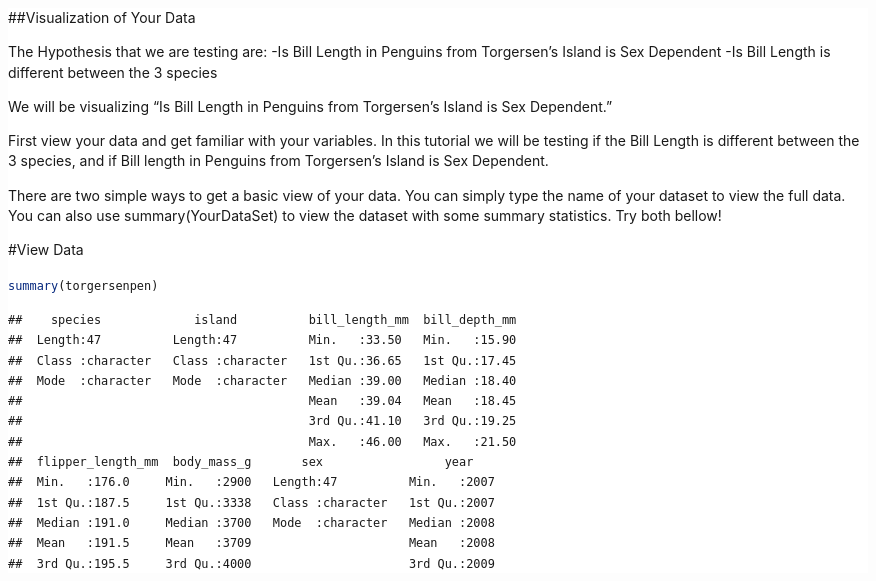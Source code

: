 \##Visualization of Your Data

The Hypothesis that we are testing are: -Is Bill Length in Penguins from
Torgersen’s Island is Sex Dependent -Is Bill Length is different between
the 3 species

We will be visualizing “Is Bill Length in Penguins from Torgersen’s
Island is Sex Dependent.”

First view your data and get familiar with your variables. In this
tutorial we will be testing if the Bill Length is different between the
3 species, and if Bill length in Penguins from Torgersen’s Island is Sex
Dependent.

There are two simple ways to get a basic view of your data. You can
simply type the name of your dataset to view the full data. You can also
use summary(YourDataSet) to view the dataset with some summary
statistics. Try both bellow!

\#View Data

``` r
summary(torgersenpen)
```

    ##    species             island          bill_length_mm  bill_depth_mm  
    ##  Length:47          Length:47          Min.   :33.50   Min.   :15.90  
    ##  Class :character   Class :character   1st Qu.:36.65   1st Qu.:17.45  
    ##  Mode  :character   Mode  :character   Median :39.00   Median :18.40  
    ##                                        Mean   :39.04   Mean   :18.45  
    ##                                        3rd Qu.:41.10   3rd Qu.:19.25  
    ##                                        Max.   :46.00   Max.   :21.50  
    ##  flipper_length_mm  body_mass_g       sex                 year     
    ##  Min.   :176.0     Min.   :2900   Length:47          Min.   :2007  
    ##  1st Qu.:187.5     1st Qu.:3338   Class :character   1st Qu.:2007  
    ##  Median :191.0     Median :3700   Mode  :character   Median :2008  
    ##  Mean   :191.5     Mean   :3709                      Mean   :2008  
    ##  3rd Qu.:195.5     3rd Qu.:4000                      3rd Qu.:2009  